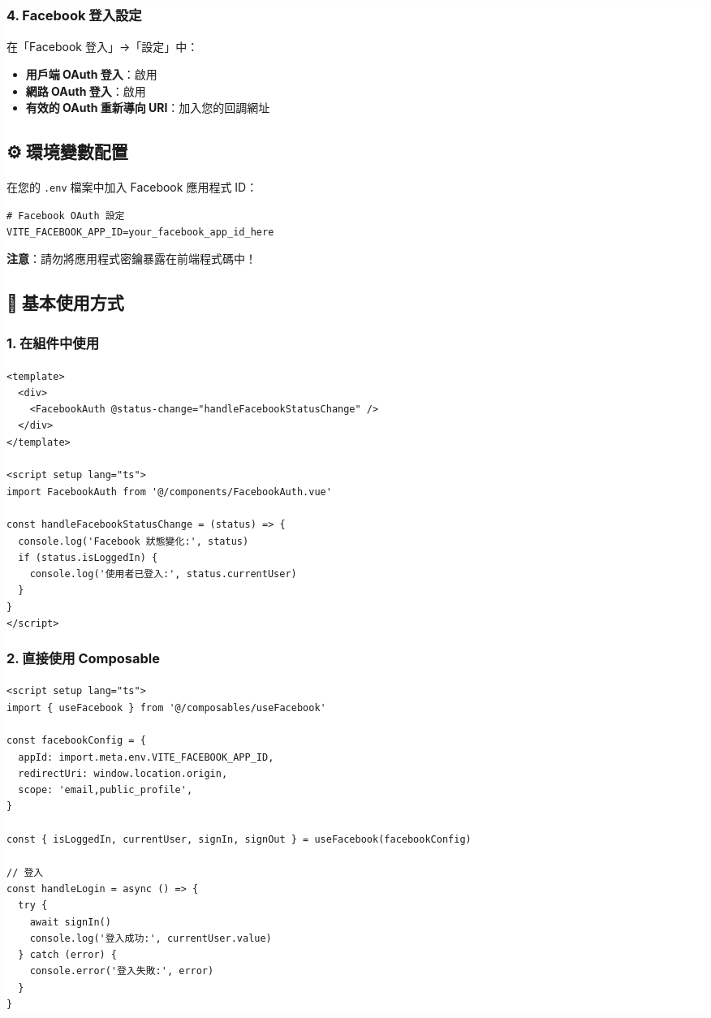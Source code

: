 ### 4. Facebook 登入設定

在「Facebook 登入」→「設定」中：

- **用戶端 OAuth 登入**：啟用
- **網路 OAuth 登入**：啟用
- **有效的 OAuth 重新導向 URI**：加入您的回調網址

## ⚙️ 環境變數配置

在您的 `.env` 檔案中加入 Facebook 應用程式 ID：

```env
# Facebook OAuth 設定
VITE_FACEBOOK_APP_ID=your_facebook_app_id_here
```

**注意**：請勿將應用程式密鑰暴露在前端程式碼中！

## 📝 基本使用方式

### 1. 在組件中使用

```vue
<template>
  <div>
    <FacebookAuth @status-change="handleFacebookStatusChange" />
  </div>
</template>

<script setup lang="ts">
import FacebookAuth from '@/components/FacebookAuth.vue'

const handleFacebookStatusChange = (status) => {
  console.log('Facebook 狀態變化:', status)
  if (status.isLoggedIn) {
    console.log('使用者已登入:', status.currentUser)
  }
}
</script>
```

### 2. 直接使用 Composable

```vue
<script setup lang="ts">
import { useFacebook } from '@/composables/useFacebook'

const facebookConfig = {
  appId: import.meta.env.VITE_FACEBOOK_APP_ID,
  redirectUri: window.location.origin,
  scope: 'email,public_profile',
}

const { isLoggedIn, currentUser, signIn, signOut } = useFacebook(facebookConfig)

// 登入
const handleLogin = async () => {
  try {
    await signIn()
    console.log('登入成功:', currentUser.value)
  } catch (error) {
    console.error('登入失敗:', error)
  }
}
```